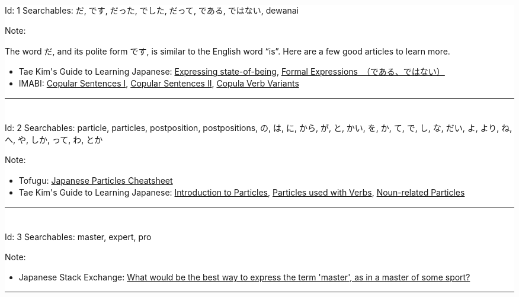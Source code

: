 #

Id: 1
Searchables: だ, です, だった, でした, だって, である, ではない, dewanai

Note:
<p>
  The word だ, and its polite form です, is similar to the English word “is”. Here are a few good articles to learn more.
</p>
<ul>
    <li>
    Tae Kim's Guide to Learning Japanese: <a href="http://www.guidetojapanese.org/learn/grammar/stateofbeing">Expressing state-of-being</a>, <a href="http://www.guidetojapanese.org/learn/grammar/formal">Formal Expressions　（である、ではない）</a>
  </li>
  <li>
    IMABI: <a href="https://imabi.org/copular-sentences-i%E3%80%80コピュラ文（普通体）/">Copular Sentences I</a>, <a href="https://imabi.org/copular-sentences-ii%E3%80%80コピュラ文（丁寧体）/">Copular Sentences II</a>, <a href="https://imabi.org/copula-verb-variants/">Copula Verb Variants</a>
  </li>
</ul>

---

#

Id: 2
Searchables: particle, particles, postposition, postpositions, の, は, に, から, が, と, かい, を, か, て, で, し, な, だい, よ, より, ね, へ, や, しか, って, わ, とか

Note:
<ul>
  <li>
    Tofugu: <a href="http://www.tofugu.com/japanese/japanese-particles-cheatsheet/">Japanese Particles Cheatsheet</a>
  </li>
  <li>
    Tae Kim's Guide to Learning Japanese: <a href="http://www.guidetojapanese.org/learn/grammar/particlesintro">Introduction to Particles</a>, <a href="http://www.guidetojapanese.org/learn/grammar/verbparticles">Particles used with Verbs</a>, <a href="http://www.guidetojapanese.org/learn/grammar/nounparticles">Noun-related Particles</a>
  </li>
</ul>

---

#

Id: 3
Searchables: master, expert, pro

Note:
<ul>
  <li>
    Japanese Stack Exchange: <a href="http://japanese.stackexchange.com/questions/2441/what-would-be-the-best-way-to-express-the-term-master-as-in-a-master-of-some-s">What would be the best way to express the term 'master', as in a master of some sport?</a>
  </li>
</ul>

---